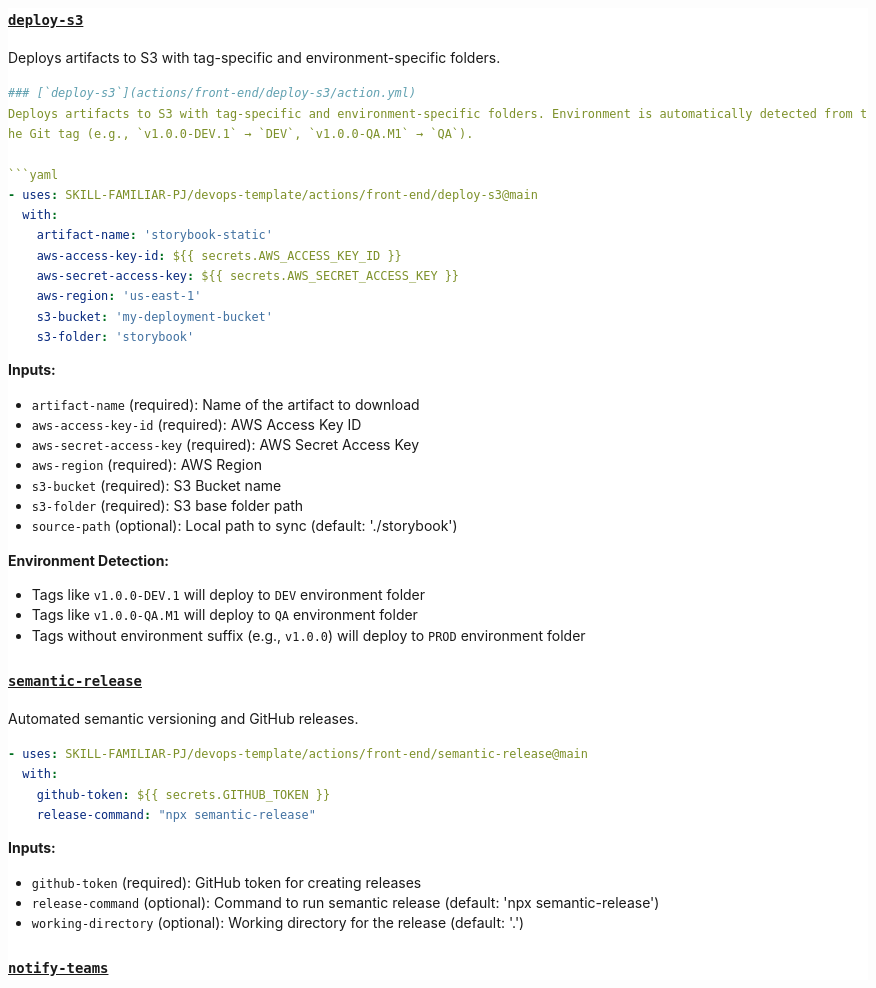 ### [`deploy-s3`](actions/front-end/deploy-s3/action.yml)

Deploys artifacts to S3 with tag-specific and environment-specific folders.

````yaml
### [`deploy-s3`](actions/front-end/deploy-s3/action.yml)
Deploys artifacts to S3 with tag-specific and environment-specific folders. Environment is automatically detected from the Git tag (e.g., `v1.0.0-DEV.1` → `DEV`, `v1.0.0-QA.M1` → `QA`).

```yaml
- uses: SKILL-FAMILIAR-PJ/devops-template/actions/front-end/deploy-s3@main
  with:
    artifact-name: 'storybook-static'
    aws-access-key-id: ${{ secrets.AWS_ACCESS_KEY_ID }}
    aws-secret-access-key: ${{ secrets.AWS_SECRET_ACCESS_KEY }}
    aws-region: 'us-east-1'
    s3-bucket: 'my-deployment-bucket'
    s3-folder: 'storybook'
````

**Inputs:**

- `artifact-name` (required): Name of the artifact to download
- `aws-access-key-id` (required): AWS Access Key ID
- `aws-secret-access-key` (required): AWS Secret Access Key
- `aws-region` (required): AWS Region
- `s3-bucket` (required): S3 Bucket name
- `s3-folder` (required): S3 base folder path
- `source-path` (optional): Local path to sync (default: './storybook')

**Environment Detection:**

- Tags like `v1.0.0-DEV.1` will deploy to `DEV` environment folder
- Tags like `v1.0.0-QA.M1` will deploy to `QA` environment folder
- Tags without environment suffix (e.g., `v1.0.0`) will deploy to `PROD` environment folder

### [`semantic-release`](actions/front-end/semantic-release/action.yml)

Automated semantic versioning and GitHub releases.

```yaml
- uses: SKILL-FAMILIAR-PJ/devops-template/actions/front-end/semantic-release@main
  with:
    github-token: ${{ secrets.GITHUB_TOKEN }}
    release-command: "npx semantic-release"
```

**Inputs:**

- `github-token` (required): GitHub token for creating releases
- `release-command` (optional): Command to run semantic release (default: 'npx semantic-release')
- `working-directory` (optional): Working directory for the release (default: '.')

### [`notify-teams`](actions/common/notify-teams/action.yml)
